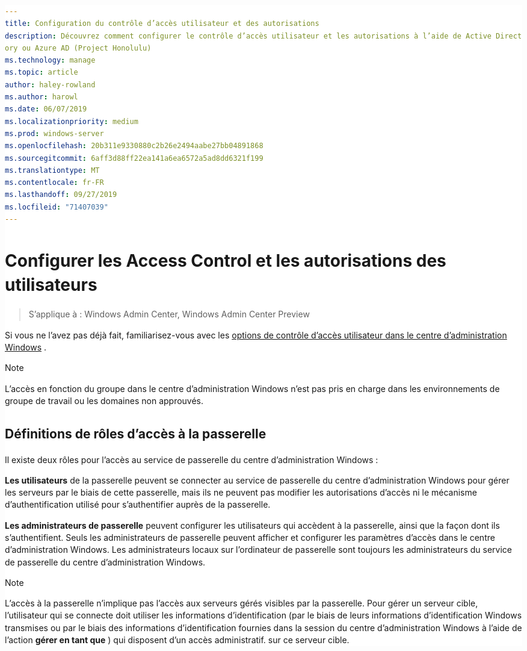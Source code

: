 ```yaml
---
title: Configuration du contrôle d’accès utilisateur et des autorisations
description: Découvrez comment configurer le contrôle d’accès utilisateur et les autorisations à l’aide de Active Directory ou Azure AD (Project Honolulu)
ms.technology: manage
ms.topic: article
author: haley-rowland
ms.author: harowl
ms.date: 06/07/2019
ms.localizationpriority: medium
ms.prod: windows-server
ms.openlocfilehash: 20b311e9330880c2b26e2494aabe27bb04891868
ms.sourcegitcommit: 6aff3d88ff22ea141a6ea6572a5ad8dd6321f199
ms.translationtype: MT
ms.contentlocale: fr-FR
ms.lasthandoff: 09/27/2019
ms.locfileid: "71407039"
---
```

# <a name="configure-user-access-control-and-permissions"></a>Configurer les Access Control et les autorisations des utilisateurs

> S’applique à : Windows Admin Center, Windows Admin Center Preview

Si vous ne l’avez pas déjà fait, familiarisez-vous avec les [options de contrôle d’accès utilisateur dans le centre d’administration Windows](../plan/user-access-options.md) .

> [!NOTE]
> L’accès en fonction du groupe dans le centre d’administration Windows n’est pas pris en charge dans les environnements de groupe de travail ou les domaines non approuvés.

## <a name="gateway-access-role-definitions"></a>Définitions de rôles d’accès à la passerelle

Il existe deux rôles pour l’accès au service de passerelle du centre d’administration Windows :

**Les utilisateurs** de la passerelle peuvent se connecter au service de passerelle du centre d’administration Windows pour gérer les serveurs par le biais de cette passerelle, mais ils ne peuvent pas modifier les autorisations d’accès ni le mécanisme d’authentification utilisé pour s’authentifier auprès de la passerelle.

**Les administrateurs de passerelle** peuvent configurer les utilisateurs qui accèdent à la passerelle, ainsi que la façon dont ils s’authentifient. Seuls les administrateurs de passerelle peuvent afficher et configurer les paramètres d’accès dans le centre d’administration Windows. Les administrateurs locaux sur l’ordinateur de passerelle sont toujours les administrateurs du service de passerelle du centre d’administration Windows.

> [!NOTE]
> L’accès à la passerelle n’implique pas l’accès aux serveurs gérés visibles par la passerelle. Pour gérer un serveur cible, l’utilisateur qui se connecte doit utiliser les informations d’identification (par le biais de leurs informations d’identification Windows transmises ou par le biais des informations d’identification fournies dans la session du centre d’administration Windows à l’aide de l’action **gérer en tant que** ) qui disposent d’un accès administratif. sur ce serveur cible.
